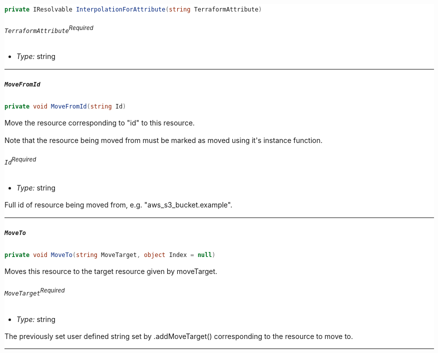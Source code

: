 ```csharp
private IResolvable InterpolationForAttribute(string TerraformAttribute)
```

###### `TerraformAttribute`<sup>Required</sup> <a name="TerraformAttribute" id="rhizo-co-terraform-provider-oci.jmsFleetAdvancedFeatureConfiguration.JmsFleetAdvancedFeatureConfiguration.interpolationForAttribute.parameter.terraformAttribute"></a>

- *Type:* string

---

##### `MoveFromId` <a name="MoveFromId" id="rhizo-co-terraform-provider-oci.jmsFleetAdvancedFeatureConfiguration.JmsFleetAdvancedFeatureConfiguration.moveFromId"></a>

```csharp
private void MoveFromId(string Id)
```

Move the resource corresponding to "id" to this resource.

Note that the resource being moved from must be marked as moved using it's instance function.

###### `Id`<sup>Required</sup> <a name="Id" id="rhizo-co-terraform-provider-oci.jmsFleetAdvancedFeatureConfiguration.JmsFleetAdvancedFeatureConfiguration.moveFromId.parameter.id"></a>

- *Type:* string

Full id of resource being moved from, e.g. "aws_s3_bucket.example".

---

##### `MoveTo` <a name="MoveTo" id="rhizo-co-terraform-provider-oci.jmsFleetAdvancedFeatureConfiguration.JmsFleetAdvancedFeatureConfiguration.moveTo"></a>

```csharp
private void MoveTo(string MoveTarget, object Index = null)
```

Moves this resource to the target resource given by moveTarget.

###### `MoveTarget`<sup>Required</sup> <a name="MoveTarget" id="rhizo-co-terraform-provider-oci.jmsFleetAdvancedFeatureConfiguration.JmsFleetAdvancedFeatureConfiguration.moveTo.parameter.moveTarget"></a>

- *Type:* string

The previously set user defined string set by .addMoveTarget() corresponding to the resource to move to.

---
